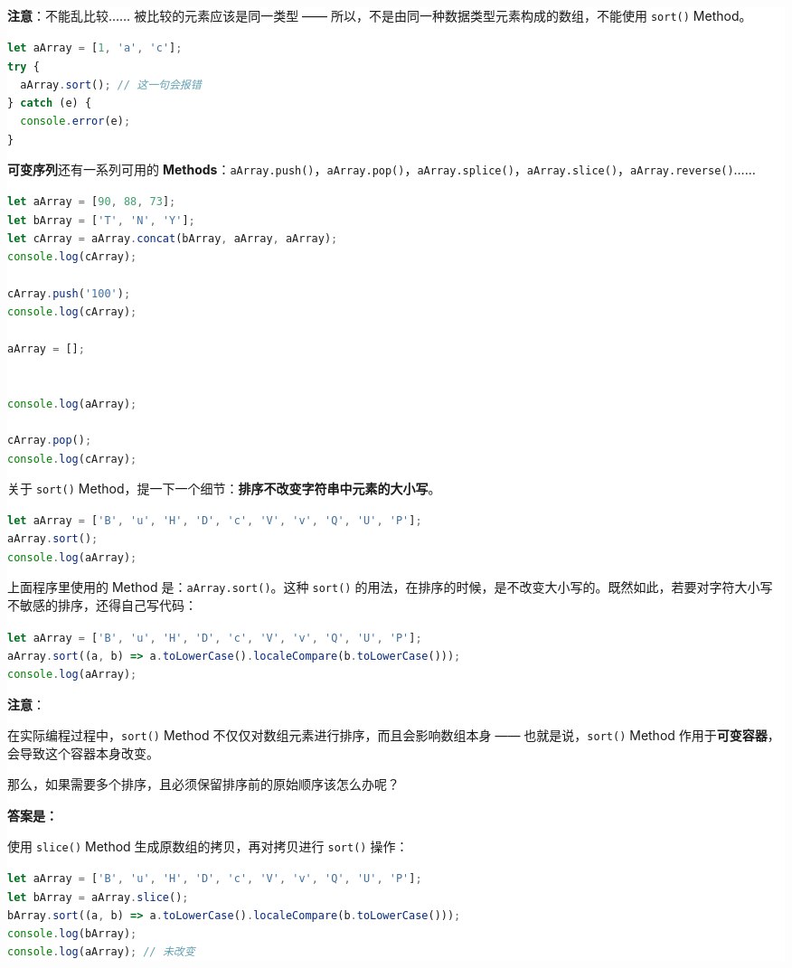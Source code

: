 **注意**：不能乱比较…… 被比较的元素应该是同一类型 —— 所以，不是由同一种数据类型元素构成的数组，不能使用 `sort()` Method。

```javascript
let aArray = [1, 'a', 'c'];
try {
  aArray.sort(); // 这一句会报错
} catch (e) {
  console.error(e);
}
```

**可变序列**还有一系列可用的 **Methods**：`aArray.push()`，`aArray.pop()`，`aArray.splice()`，`aArray.slice()`，`aArray.reverse()`……

```javascript
let aArray = [90, 88, 73];
let bArray = ['T', 'N', 'Y'];
let cArray = aArray.concat(bArray, aArray, aArray);
console.log(cArray);

cArray.push('100');
console.log(cArray);

aArray = [];


console.log(aArray);

cArray.pop();
console.log(cArray);
```

关于 `sort()` Method，提一下一个细节：**排序不改变字符串中元素的大小写**。

```javascript
let aArray = ['B', 'u', 'H', 'D', 'c', 'V', 'v', 'Q', 'U', 'P'];
aArray.sort();
console.log(aArray);
```

上面程序里使用的 Method 是：`aArray.sort()`。这种 `sort()` 的用法，在排序的时候，是不改变大小写的。既然如此，若要对字符大小写不敏感的排序，还得自己写代码：

```javascript
let aArray = ['B', 'u', 'H', 'D', 'c', 'V', 'v', 'Q', 'U', 'P'];
aArray.sort((a, b) => a.toLowerCase().localeCompare(b.toLowerCase()));
console.log(aArray);
```

**注意**：

在实际编程过程中，`sort()` Method 不仅仅对数组元素进行排序，而且会影响数组本身 —— 也就是说，`sort()` Method 作用于**可变容器**，会导致这个容器本身改变。

那么，如果需要多个排序，且必须保留排序前的原始顺序该怎么办呢？

**答案是：**

使用 `slice()` Method 生成原数组的拷贝，再对拷贝进行 `sort()` 操作：

```javascript
let aArray = ['B', 'u', 'H', 'D', 'c', 'V', 'v', 'Q', 'U', 'P'];
let bArray = aArray.slice();
bArray.sort((a, b) => a.toLowerCase().localeCompare(b.toLowerCase()));
console.log(bArray);
console.log(aArray); // 未改变
```
